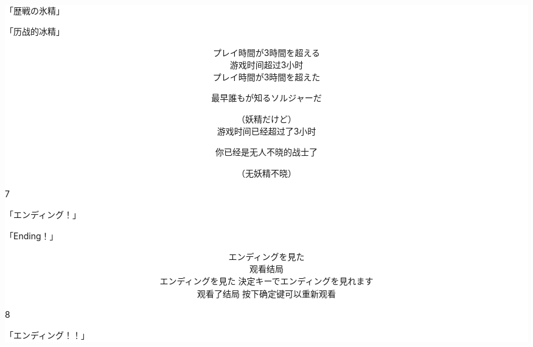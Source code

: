 <th class="ja3tdh1" width="47%" lang="ja">
<p>「歴戦の氷精」
</p>
</th>
<th class="zh3tdh1" width="47%">
<p>「历战的冰精」
</p>
</th></tr>
<tr>
<td class="jadef" width="47%" lang="ja" style="background:#f9f9f9">
<center>プレイ時間が3時間を超える</center>
</td>
<td class="zhdef" width="47%" style="background:#f9f9f9">
<center>游戏时间超过3小时</center>
</td></tr>
<tr>
<td class="jadef" width="47%" lang="ja" style="background:#f9f9f9">
<center>プレイ時間が3時間を超えた
<p>最早誰もが知るソルジャーだ
</p>
（妖精だけど）</center>
</td>
<td class="zhdef" width="47%" style="background:#f9f9f9">
<center>游戏时间已经超过了3小时
<p>你已经是无人不晓的战士了
</p>
（无妖精不晓）</center>
</td></tr>
<tr>
<th width="6%" rowspan="3">
<p>7
</p>
</th>
<th class="ja3tdh1" width="47%" lang="ja">
<p>「エンディング！」
</p>
</th>
<th class="zh3tdh1" width="47%">
<p>「Ending！」
</p>
</th></tr>
<tr>
<td class="jadef" width="47%" lang="ja" style="background:#f9f9f9">
<center>エンディングを見た</center>
</td>
<td class="zhdef" width="47%" style="background:#f9f9f9">
<center>观看结局</center>
</td></tr>
<tr>
<td class="jadef" width="47%" lang="ja" style="background:#f9f9f9">
<center>エンディングを見た
決定キーでエンディングを見れます</center>
</td>
<td class="zhdef" width="47%" style="background:#f9f9f9">
<center>观看了结局
按下确定键可以重新观看</center>
</td></tr>
<tr>
<th width="6%" rowspan="3">
<p>8
</p>
</th>
<th class="ja3tdh1" width="47%" lang="ja">
<p>「エンディング！！」
